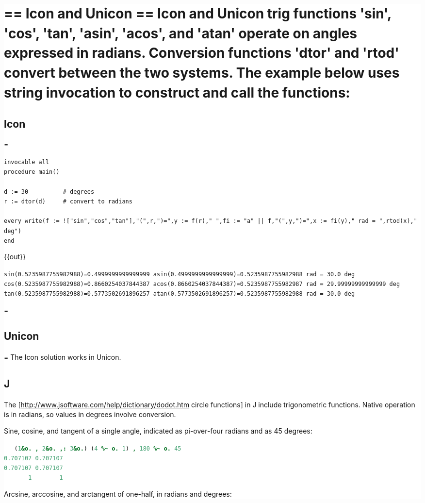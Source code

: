 
== Icon and Unicon ==
Icon and Unicon trig functions 'sin', 'cos', 'tan', 'asin', 'acos', and 'atan' operate on angles expressed in radians.  Conversion functions 'dtor' and 'rtod' convert between the two systems.  The example below uses string invocation to construct and call the functions:
=
## Icon
=

```Icon
invocable all
procedure main()

d := 30          # degrees
r := dtor(d)     # convert to radians

every write(f := !["sin","cos","tan"],"(",r,")=",y := f(r)," ",fi := "a" || f,"(",y,")=",x := fi(y)," rad = ",rtod(x)," deg")
end
```

{{out}}

```txt
sin(0.5235987755982988)=0.4999999999999999 asin(0.4999999999999999)=0.5235987755982988 rad = 30.0 deg
cos(0.5235987755982988)=0.8660254037844387 acos(0.8660254037844387)=0.5235987755982987 rad = 29.99999999999999 deg
tan(0.5235987755982988)=0.5773502691896257 atan(0.5773502691896257)=0.5235987755982988 rad = 30.0 deg
```


=
## Unicon
=
The Icon solution works in Unicon.


## J

The [http://www.jsoftware.com/help/dictionary/dodot.htm circle functions] in J include trigonometric functions. Native operation is in radians, so values in degrees involve conversion.

Sine, cosine, and tangent of a single angle, indicated as pi-over-four radians and as 45 degrees:

```j
   (1&o. , 2&o. ,: 3&o.) (4 %~ o. 1) , 180 %~ o. 45
0.707107 0.707107
0.707107 0.707107
       1        1
```

Arcsine, arccosine, and arctangent of one-half, in radians and degrees:
